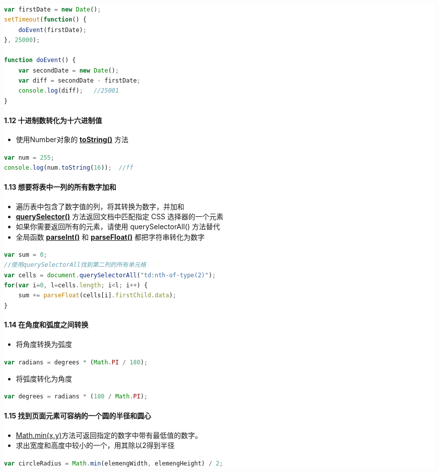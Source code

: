 ```javascript
var firstDate = new Date();
setTimeout(function() {
    doEvent(firstDate);
}, 25000);

function doEvent() {
    var secondDate = new Date();
    var diff = secondDate - firstDate;
    console.log(diff);   //25001
}
```
#### 1.12 十进制数转化为十六进制值
* 使用Number对象的 **[toString()](http://www.w3school.com.cn/jsref/jsref_toString_boolean.asp)** 方法

```javascript
var num = 255;
console.log(num.toString(16));  //ff
```
#### 1.13 想要将表中一列的所有数字加和
* 遍历表中包含了数字值的列，将其转换为数字，并加和
* **[querySelector()](http://www.runoob.com/jsref/met-document-queryselector.html)**  方法返回文档中匹配指定 CSS 选择器的一个元素
* 如果你需要返回所有的元素，请使用 querySelectorAll() 方法替代
* 全局函数 **[parseInt()](http://www.runoob.com/jsref/jsref-parseint.html)** 和 **[parseFloat()](http://www.runoob.com/jsref/jsref-parsefloat.html)** 都把字符串转化为数字

```javascript
var sum = 0;
//使用querySelectorAll找到第二列的所有单元格
var cells = document.querySelectorAll("td:nth-of-type(2)");
for(var i=0, l=cells.length; i<l; i++) {
    sum += parseFloat(cells[i].firstChild.data);
}
```
#### 1.14 在角度和弧度之间转换
* 将角度转换为弧度

```javascript
var radians = degrees * (Math.PI / 180);

```
* 将弧度转化为角度

```javascript
var degrees = radians * (180 / Math.PI);
```
#### 1.15 找到页面元素可容纳的一个圆的半径和圆心
* [Math.min(x,y)](http://www.w3school.com.cn/jsref/jsref_min.asp)方法可返回指定的数字中带有最低值的数字。
* 求出宽度和高度中较小的一个，用其除以2得到半径

```javascript
var circleRadius = Math.min(elemengWidth, elemengHeight) / 2;
```
